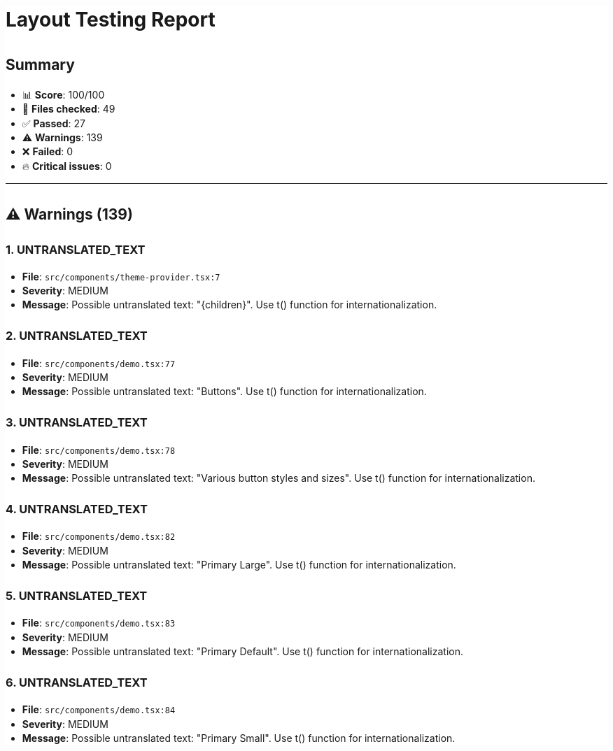 # Layout Testing Report

## Summary
- 📊 **Score**: 100/100
- 📁 **Files checked**: 49
- ✅ **Passed**: 27
- ⚠️ **Warnings**: 139
- ❌ **Failed**: 0
- 🔥 **Critical issues**: 0

---

## ⚠️ Warnings (139)

### 1. UNTRANSLATED_TEXT
- **File**: `src/components/theme-provider.tsx:7`
- **Severity**: MEDIUM
- **Message**: Possible untranslated text: "{children}". Use t() function for internationalization.

### 2. UNTRANSLATED_TEXT
- **File**: `src/components/demo.tsx:77`
- **Severity**: MEDIUM
- **Message**: Possible untranslated text: "Buttons". Use t() function for internationalization.

### 3. UNTRANSLATED_TEXT
- **File**: `src/components/demo.tsx:78`
- **Severity**: MEDIUM
- **Message**: Possible untranslated text: "Various button styles and sizes". Use t() function for internationalization.

### 4. UNTRANSLATED_TEXT
- **File**: `src/components/demo.tsx:82`
- **Severity**: MEDIUM
- **Message**: Possible untranslated text: "Primary Large". Use t() function for internationalization.

### 5. UNTRANSLATED_TEXT
- **File**: `src/components/demo.tsx:83`
- **Severity**: MEDIUM
- **Message**: Possible untranslated text: "Primary Default". Use t() function for internationalization.

### 6. UNTRANSLATED_TEXT
- **File**: `src/components/demo.tsx:84`
- **Severity**: MEDIUM
- **Message**: Possible untranslated text: "Primary Small". Use t() function for internationalization.
